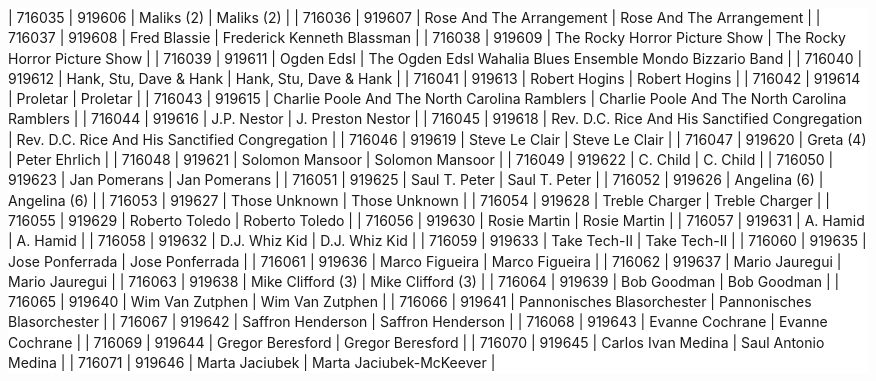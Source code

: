 | 716035 | 919606 | Maliks (2) | Maliks (2) |
| 716036 | 919607 | Rose And The Arrangement | Rose And The Arrangement |
| 716037 | 919608 | Fred Blassie | Frederick Kenneth Blassman |
| 716038 | 919609 | The Rocky Horror Picture Show | The Rocky Horror Picture Show |
| 716039 | 919611 | Ogden Edsl | The Ogden Edsl Wahalia Blues Ensemble Mondo Bizzario Band |
| 716040 | 919612 | Hank, Stu, Dave & Hank | Hank, Stu, Dave & Hank |
| 716041 | 919613 | Robert Hogins | Robert Hogins |
| 716042 | 919614 | Proletar | Proletar |
| 716043 | 919615 | Charlie Poole And The North Carolina Ramblers | Charlie Poole And The North Carolina Ramblers |
| 716044 | 919616 | J.P. Nestor | J. Preston Nestor |
| 716045 | 919618 | Rev. D.C. Rice And His Sanctified Congregation | Rev. D.C. Rice And His Sanctified Congregation |
| 716046 | 919619 | Steve Le Clair | Steve Le Clair |
| 716047 | 919620 | Greta (4) | Peter Ehrlich |
| 716048 | 919621 | Solomon Mansoor | Solomon Mansoor |
| 716049 | 919622 | C. Child | C. Child |
| 716050 | 919623 | Jan Pomerans | Jan Pomerans |
| 716051 | 919625 | Saul T. Peter | Saul T. Peter |
| 716052 | 919626 | Angelina (6) | Angelina (6) |
| 716053 | 919627 | Those Unknown | Those Unknown |
| 716054 | 919628 | Treble Charger | Treble Charger |
| 716055 | 919629 | Roberto Toledo | Roberto Toledo |
| 716056 | 919630 | Rosie Martin | Rosie Martin |
| 716057 | 919631 | A. Hamid | A. Hamid |
| 716058 | 919632 | D.J. Whiz Kid | D.J. Whiz Kid |
| 716059 | 919633 | Take Tech-II | Take Tech-II |
| 716060 | 919635 | Jose Ponferrada | Jose Ponferrada |
| 716061 | 919636 | Marco Figueira | Marco Figueira |
| 716062 | 919637 | Mario Jauregui | Mario Jauregui |
| 716063 | 919638 | Mike Clifford (3) | Mike Clifford (3) |
| 716064 | 919639 | Bob Goodman | Bob Goodman |
| 716065 | 919640 | Wim Van Zutphen | Wim Van Zutphen |
| 716066 | 919641 | Pannonisches Blasorchester | Pannonisches Blasorchester |
| 716067 | 919642 | Saffron Henderson | Saffron Henderson |
| 716068 | 919643 | Evanne Cochrane | Evanne Cochrane |
| 716069 | 919644 | Gregor Beresford | Gregor Beresford |
| 716070 | 919645 | Carlos Ivan Medina | Saul Antonio Medina |
| 716071 | 919646 | Marta Jaciubek | Marta Jaciubek-McKeever |